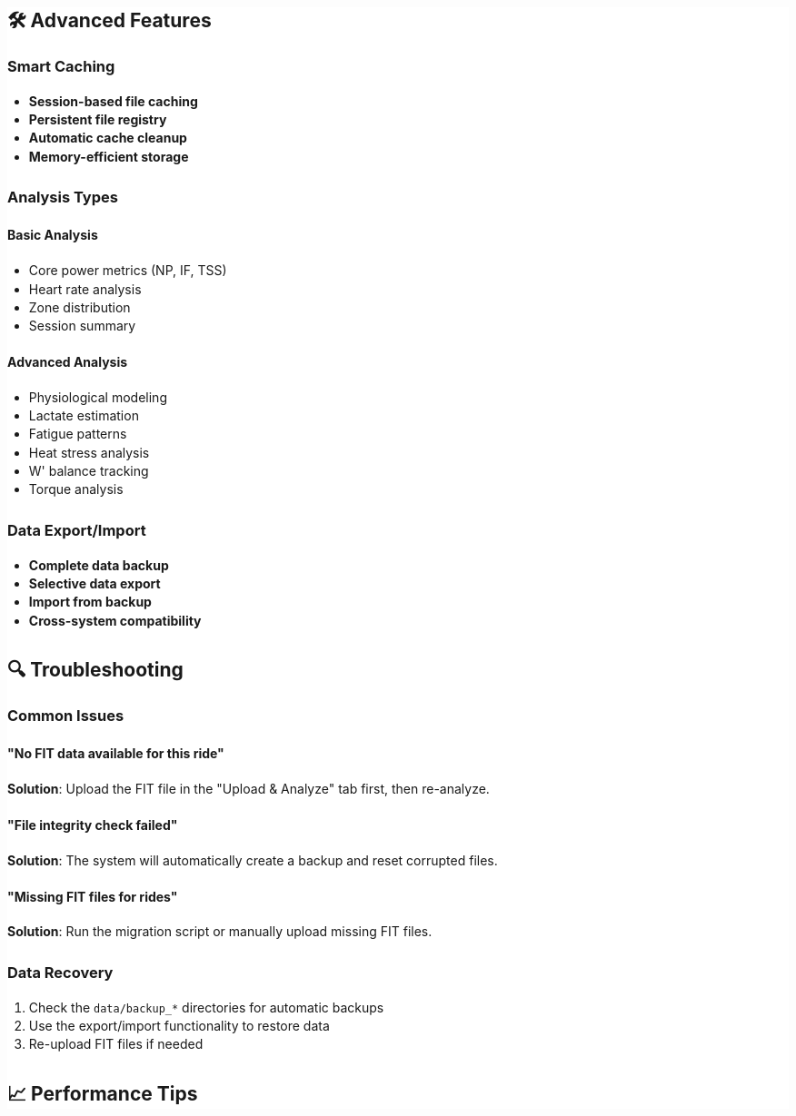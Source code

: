 ## 🛠️ Advanced Features

### Smart Caching
- **Session-based file caching**
- **Persistent file registry**
- **Automatic cache cleanup**
- **Memory-efficient storage**

### Analysis Types

#### Basic Analysis
- Core power metrics (NP, IF, TSS)
- Heart rate analysis
- Zone distribution
- Session summary

#### Advanced Analysis
- Physiological modeling
- Lactate estimation
- Fatigue patterns
- Heat stress analysis
- W' balance tracking
- Torque analysis

### Data Export/Import
- **Complete data backup**
- **Selective data export**
- **Import from backup**
- **Cross-system compatibility**

## 🔍 Troubleshooting

### Common Issues

#### "No FIT data available for this ride"
**Solution**: Upload the FIT file in the "Upload & Analyze" tab first, then re-analyze.

#### "File integrity check failed"
**Solution**: The system will automatically create a backup and reset corrupted files.

#### "Missing FIT files for rides"
**Solution**: Run the migration script or manually upload missing FIT files.

### Data Recovery
1. Check the `data/backup_*` directories for automatic backups
2. Use the export/import functionality to restore data
3. Re-upload FIT files if needed

## 📈 Performance Tips
